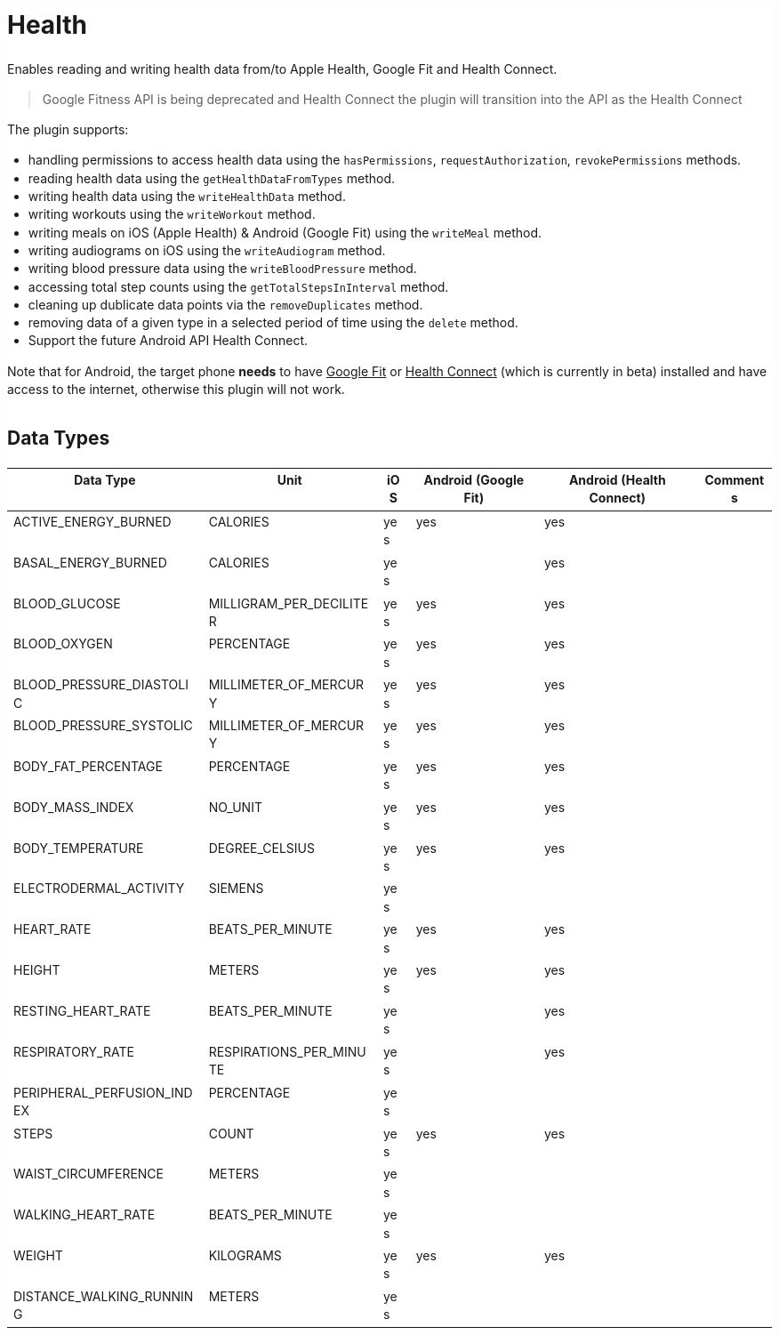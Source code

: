 # Health

Enables reading and writing health data from/to Apple Health, Google Fit and Health Connect.

> Google Fitness API is being deprecated and Health Connect the plugin will transition into the API as the Health Connect

The plugin supports:

- handling permissions to access health data using the `hasPermissions`, `requestAuthorization`, `revokePermissions` methods.
- reading health data using the `getHealthDataFromTypes` method.
- writing health data using the `writeHealthData` method.
- writing workouts using the `writeWorkout` method.
- writing meals on iOS (Apple Health) & Android (Google Fit) using the `writeMeal` method.
- writing audiograms on iOS using the `writeAudiogram` method.
- writing blood pressure data using the `writeBloodPressure` method.
- accessing total step counts using the `getTotalStepsInInterval` method.
- cleaning up dublicate data points via the `removeDuplicates` method.
- removing data of a given type in a selected period of time using the `delete` method.
- Support the future Android API Health Connect.

Note that for Android, the target phone **needs** to have [Google Fit](https://www.google.com/fit/) or [Health Connect](https://health.google/health-connect-android/) (which is currently in beta) installed and have access to the internet, otherwise this plugin will not work.

## Data Types

| **Data Type**               | **Unit**                | **iOS** | **Android (Google Fit)** | **Android (Health Connect)** | **Comments**                           |
| --------------------------- | ----------------------- | ------- | ------------------------ |------------------------------| -------------------------------------- |
| ACTIVE_ENERGY_BURNED        | CALORIES                | yes     | yes                      | yes                          |                                        |
| BASAL_ENERGY_BURNED         | CALORIES                | yes     |                          | yes                          |                                        |
| BLOOD_GLUCOSE               | MILLIGRAM_PER_DECILITER | yes     | yes                      | yes                          |                                        |
| BLOOD_OXYGEN                | PERCENTAGE              | yes     | yes                      | yes                          |                                        |
| BLOOD_PRESSURE_DIASTOLIC    | MILLIMETER_OF_MERCURY   | yes     | yes                      | yes                          |                                        |
| BLOOD_PRESSURE_SYSTOLIC     | MILLIMETER_OF_MERCURY   | yes     | yes                      | yes                          |                                        |
| BODY_FAT_PERCENTAGE         | PERCENTAGE              | yes     | yes                      | yes                          |                                        |
| BODY_MASS_INDEX             | NO_UNIT                 | yes     | yes                      | yes                          |                                        |
| BODY_TEMPERATURE            | DEGREE_CELSIUS          | yes     | yes                      | yes                          |                                        |
| ELECTRODERMAL_ACTIVITY      | SIEMENS                 | yes     |                          |                              |                                        |
| HEART_RATE                  | BEATS_PER_MINUTE        | yes     | yes                      | yes                          |                                        |
| HEIGHT                      | METERS                  | yes     | yes                      | yes                          |                                        |
| RESTING_HEART_RATE          | BEATS_PER_MINUTE        | yes     |                          | yes                          |                                        |
| RESPIRATORY_RATE            | RESPIRATIONS_PER_MINUTE | yes     |                          | yes                                                                   |
| PERIPHERAL_PERFUSION_INDEX  | PERCENTAGE              | yes     |                          |                                                             |
| STEPS                       | COUNT                   | yes     | yes                      | yes                          |                                        |
| WAIST_CIRCUMFERENCE         | METERS                  | yes     |                          |                              |                                        |
| WALKING_HEART_RATE          | BEATS_PER_MINUTE        | yes     |                          |                              |                                        |
| WEIGHT                      | KILOGRAMS               | yes     | yes                      | yes                          |                                        |
| DISTANCE_WALKING_RUNNING    | METERS                  | yes     |                          |                              |                                        |